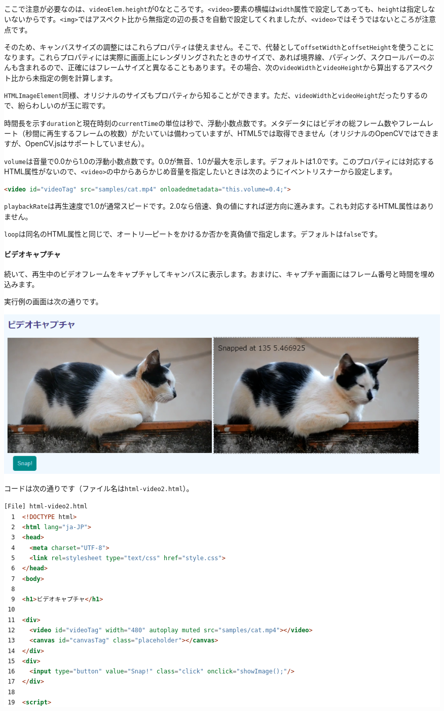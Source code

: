 ここで注意が必要なのは、`videoElem.height`が0なところです。`<video>`要素の横幅は`width`属性で設定してあっても、`height`は指定しないないからです。`<img>`ではアスペクト比から無指定の辺の長さを自動で設定してくれましたが、`<video>`ではそうではないところが注意点です。

そのため、キャンバスサイズの調整にはこれらプロパティは使えません。そこで、代替として`offsetWidth`と`offsetHeight`を使うことになります。これらプロパティには実際に画面上にレンダリングされたときのサイズで、あれば境界線、パディング、スクロールバーのぶんも含まれるので、正確にはフレームサイズと異なることもあります。その場合、次の`videoWidth`と`videoHeight`から算出するアスペクト比から未指定の側を計算します。

`HTMLImageElement`同様、オリジナルのサイズもプロパティから知ることができます。ただ、`videoWidth`と`videoHeight`だったりするので、紛らわしいのが玉に瑕です。

時間長を示す`duration`と現在時刻の`currentTime`の単位は秒で、浮動小数点数です。メタデータにはビデオの総フレーム数やフレームレート（秒間に再生するフレームの枚数）がたいていは備わっていますが、HTML5では取得できません（オリジナルのOpenCVではできますが、OpenCV.jsはサポートしていません）。

`volume`は音量で0.0から1.0の浮動小数点数です。0.0が無音、1.0が最大を示します。デフォルトは1.0です。このプロパティには対応するHTML属性がないので、`<video>`の中からあらかじめ音量を指定したいときは次のようにイベントリスナーから設定します。

```html
<video id="videoTag" src="samples/cat.mp4" onloadedmetadata="this.volume=0.4;">
```

`playbackRate`は再生速度で1.0が通常スピードです。2.0なら倍速、負の値にすれば逆方向に進みます。これも対応するHTML属性はありません。

`loop`は同名のHTML属性と同じで、オートリ―ピートをかけるか否かを真偽値で指定します。デフォルトは`false`です。

#### ビデオキャプチャ

続いて、再生中のビデオフレームをキャプチャしてキャンバスに表示します。おまけに、キャプチャ画面にはフレーム番号と時間を埋め込みます。

実行例の画面は次の通りです。

<img src="Images/Ch01/html-video-2.png">

コードは次の通りです（ファイル名は`html-video2.html`）。

```html
[File] html-video2.html
  1  <!DOCTYPE html>
  2  <html lang="ja-JP">
  3  <head>
  4    <meta charset="UTF-8">
  5    <link rel=stylesheet type="text/css" href="style.css">
  6  </head>
  7  <body>
  8
  9  <h1>ビデオキャプチャ</h1>
 10
 11  <div>
 12    <video id="videoTag" width="480" autoplay muted src="samples/cat.mp4"></video>
 13    <canvas id="canvasTag" class="placeholder"></canvas>
 14  </div>
 15  <div>
 16    <input type="button" value="Snap!" class="click" onclick="showImage();"/>
 17  </div>
 18
 19  <script>
```